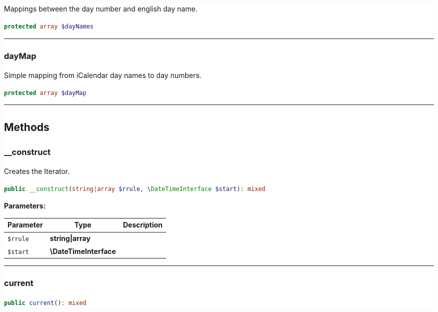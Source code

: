 Mappings between the day number and english day name.

```php
protected array $dayNames
```






***

### dayMap

Simple mapping from iCalendar day names to day numbers.

```php
protected array $dayMap
```






***

## Methods


### __construct

Creates the Iterator.

```php
public __construct(string|array $rrule, \DateTimeInterface $start): mixed
```








**Parameters:**

| Parameter | Type | Description |
|-----------|------|-------------|
| `$rrule` | **string&#124;array** |  |
| `$start` | **\DateTimeInterface** |  |





***

### current



```php
public current(): mixed
```
